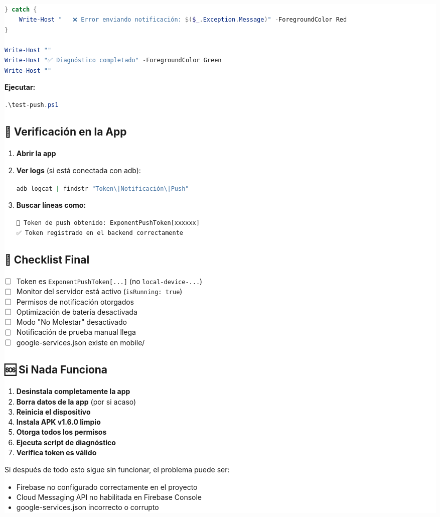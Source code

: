 ```powershell
} catch {
    Write-Host "   ❌ Error enviando notificación: $($_.Exception.Message)" -ForegroundColor Red
}

Write-Host ""
Write-Host "✅ Diagnóstico completado" -ForegroundColor Green
Write-Host ""
```

**Ejecutar:**
```powershell
.\test-push.ps1
```

## 📱 Verificación en la App

1. **Abrir la app**
2. **Ver logs** (si está conectada con adb):
   ```bash
   adb logcat | findstr "Token\|Notificación\|Push"
   ```

3. **Buscar líneas como:**
   ```
   🎫 Token de push obtenido: ExponentPushToken[xxxxxx]
   ✅ Token registrado en el backend correctamente
   ```

## 🎯 Checklist Final

- [ ] Token es `ExponentPushToken[...]` (no `local-device-...`)
- [ ] Monitor del servidor está activo (`isRunning: true`)
- [ ] Permisos de notificación otorgados
- [ ] Optimización de batería desactivada
- [ ] Modo "No Molestar" desactivado
- [ ] Notificación de prueba manual llega
- [ ] google-services.json existe en mobile/

## 🆘 Si Nada Funciona

1. **Desinstala completamente la app**
2. **Borra datos de la app** (por si acaso)
3. **Reinicia el dispositivo**
4. **Instala APK v1.6.0 limpio**
5. **Otorga todos los permisos**
6. **Ejecuta script de diagnóstico**
7. **Verifica token es válido**

Si después de todo esto sigue sin funcionar, el problema puede ser:
- Firebase no configurado correctamente en el proyecto
- Cloud Messaging API no habilitada en Firebase Console
- google-services.json incorrecto o corrupto

